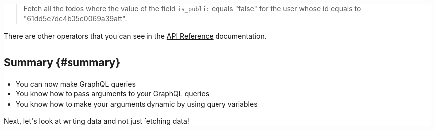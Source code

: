 > Fetch all the todos where the value of the field `is_public` equals "false" for the user whose id equals to "61dd5e7dc4b05c0069a39att".

There are other operators that you can see in the [API Reference](https://hasura.io/docs/latest/graphql/core/api-reference/graphql-api/query.html#whereexp) documentation.
## Summary {#summary}

- You can now make GraphQL queries
- You know how to pass arguments to your GraphQL queries
- You know how to make your arguments dynamic by using query variables

Next, let's look at writing data and not just fetching data!
